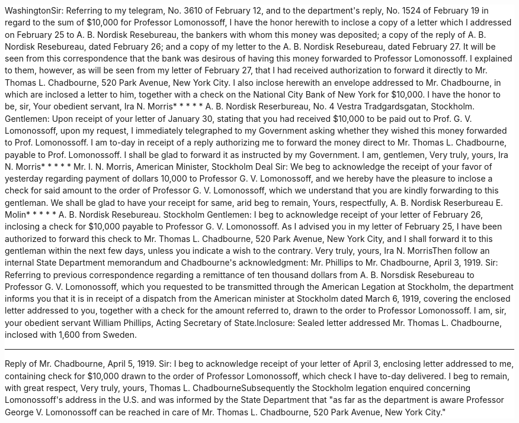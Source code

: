 WashingtonSir: Referring to my telegram, No. 3610 of February 12, and to the department's reply, No. 1524 of February 19 in regard to the sum of $10,000 for Professor Lomonossoff, I have the honor herewith to inclose a copy of a letter which I addressed on February 25 to A. B. Nordisk Resebureau, the bankers with whom this money was deposited; a copy of the reply of A. B. Nordisk Resebureau, dated February 26; and a copy of my letter to the A. B. Nordisk Resebureau, dated February 27.
It will be seen from this correspondence that the bank was desirous of having this money forwarded to Professor Lomonossoff. I explained to them, however, as will be seen from my letter of February 27, that I had received authorization to forward it directly to Mr. Thomas L. Chadbourne, 520 Park Avenue, New York City. I also inclose herewith an envelope addressed to Mr. Chadbourne, in which are inclosed a letter to him, together with a check on the National City Bank of New York for $10,000.
I have the honor to be,
sir, Your obedient servant,
Ira N. Morris* * * * *
A. B. Nordisk Reserbureau,
No. 4 Vestra Tradgardsgatan, Stockholm.
Gentlemen: Upon receipt of your letter of January 30, stating that you had received $10,000 to be paid out to Prof. G. V. Lomonossoff, upon my request, I immediately telegraphed to my Government asking whether they wished this money forwarded to Prof. Lomonossoff. I am to-day in receipt of a reply authorizing me to forward the money direct to Mr. Thomas L. Chadbourne, payable to Prof. Lomonossoff. I shall be glad to forward it as instructed by my Government.
I am, gentlemen,
Very truly, yours,
Ira N. Morris* * * * *
Mr. I. N. Morris,
American Minister, Stockholm
Deal Sir: We beg to acknowledge the receipt of your favor of yesterday regarding payment of dollars 10,000 to Professor G. V. Lomonossoff, and we hereby have the pleasure to inclose a check for said amount to the order of Professor G. V. Lomonossoff, which we understand that you are kindly forwarding to this gentleman. We shall be glad to have your receipt for same, arid beg to remain,
Yours, respectfully,
A. B. Nordisk Reserbureau
E. Molin* * * * *
A. B. Nordisk Resebureau.
Stockholm
Gentlemen: I beg to acknowledge receipt of your letter of February 26, inclosing a check for $10,000 payable to Professor G. V. Lomonossoff. As I advised you in my letter of February 25, I have been authorized to forward this check to Mr. Thomas L. Chadbourne, 520 Park Avenue, New York City, and I shall forward it to this gentleman within the next few days, unless you indicate a wish to the contrary.
Very truly, yours,
Ira N. MorrisThen follow an internal State Department memorandum and Chadbourne's acknowledgment:
Mr. Phillips to Mr. Chadbourne, April 3, 1919.
Sir: Referring to previous correspondence regarding a remittance of ten thousand dollars from A. B. Norsdisk Resebureau to Professor G. V. Lomonossoff, which you requested to be transmitted through the American Legation at Stockholm, the department informs you that it is in receipt of a dispatch from the American minister at Stockholm dated March 6, 1919, covering the enclosed letter addressed to you, together with a check for the amount referred to, drawn to the order to Professor Lomonossoff.
I am, sir, your obedient servant
William Phillips,
Acting Secretary of State.Inclosure: Sealed letter addressed Mr. Thomas L. Chadbourne, inclosed with 1,600 from Sweden.
* * * * *
Reply of Mr. Chadbourne, April 5, 1919.
Sir: I beg to acknowledge receipt of your letter of April 3, enclosing letter addressed to me, containing check for $10,000 drawn to the order of Professor Lomonossoff, which check I have to-day delivered.
I beg to remain, with great respect,
Very truly, yours,
Thomas L. ChadbourneSubsequently the Stockholm legation enquired concerning Lomonossoff's address in the U.S. and was informed by the State Department that "as far as the department is aware Professor George V. Lomonossoff can be reached in care of Mr. Thomas L. Chadbourne, 520 Park Avenue, New York City."